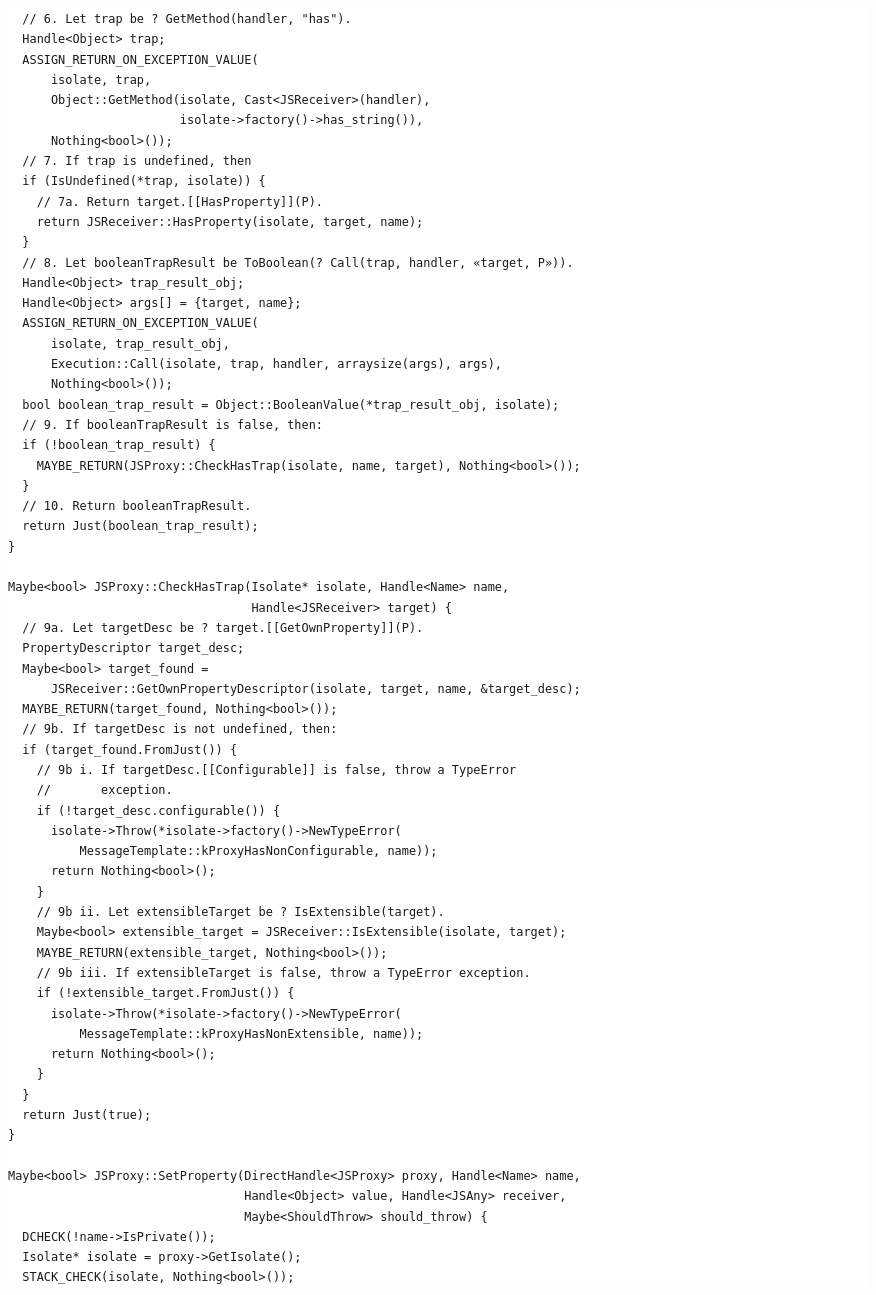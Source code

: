 ```
  // 6. Let trap be ? GetMethod(handler, "has").
  Handle<Object> trap;
  ASSIGN_RETURN_ON_EXCEPTION_VALUE(
      isolate, trap,
      Object::GetMethod(isolate, Cast<JSReceiver>(handler),
                        isolate->factory()->has_string()),
      Nothing<bool>());
  // 7. If trap is undefined, then
  if (IsUndefined(*trap, isolate)) {
    // 7a. Return target.[[HasProperty]](P).
    return JSReceiver::HasProperty(isolate, target, name);
  }
  // 8. Let booleanTrapResult be ToBoolean(? Call(trap, handler, «target, P»)).
  Handle<Object> trap_result_obj;
  Handle<Object> args[] = {target, name};
  ASSIGN_RETURN_ON_EXCEPTION_VALUE(
      isolate, trap_result_obj,
      Execution::Call(isolate, trap, handler, arraysize(args), args),
      Nothing<bool>());
  bool boolean_trap_result = Object::BooleanValue(*trap_result_obj, isolate);
  // 9. If booleanTrapResult is false, then:
  if (!boolean_trap_result) {
    MAYBE_RETURN(JSProxy::CheckHasTrap(isolate, name, target), Nothing<bool>());
  }
  // 10. Return booleanTrapResult.
  return Just(boolean_trap_result);
}

Maybe<bool> JSProxy::CheckHasTrap(Isolate* isolate, Handle<Name> name,
                                  Handle<JSReceiver> target) {
  // 9a. Let targetDesc be ? target.[[GetOwnProperty]](P).
  PropertyDescriptor target_desc;
  Maybe<bool> target_found =
      JSReceiver::GetOwnPropertyDescriptor(isolate, target, name, &target_desc);
  MAYBE_RETURN(target_found, Nothing<bool>());
  // 9b. If targetDesc is not undefined, then:
  if (target_found.FromJust()) {
    // 9b i. If targetDesc.[[Configurable]] is false, throw a TypeError
    //       exception.
    if (!target_desc.configurable()) {
      isolate->Throw(*isolate->factory()->NewTypeError(
          MessageTemplate::kProxyHasNonConfigurable, name));
      return Nothing<bool>();
    }
    // 9b ii. Let extensibleTarget be ? IsExtensible(target).
    Maybe<bool> extensible_target = JSReceiver::IsExtensible(isolate, target);
    MAYBE_RETURN(extensible_target, Nothing<bool>());
    // 9b iii. If extensibleTarget is false, throw a TypeError exception.
    if (!extensible_target.FromJust()) {
      isolate->Throw(*isolate->factory()->NewTypeError(
          MessageTemplate::kProxyHasNonExtensible, name));
      return Nothing<bool>();
    }
  }
  return Just(true);
}

Maybe<bool> JSProxy::SetProperty(DirectHandle<JSProxy> proxy, Handle<Name> name,
                                 Handle<Object> value, Handle<JSAny> receiver,
                                 Maybe<ShouldThrow> should_throw) {
  DCHECK(!name->IsPrivate());
  Isolate* isolate = proxy->GetIsolate();
  STACK_CHECK(isolate, Nothing<bool>());
```